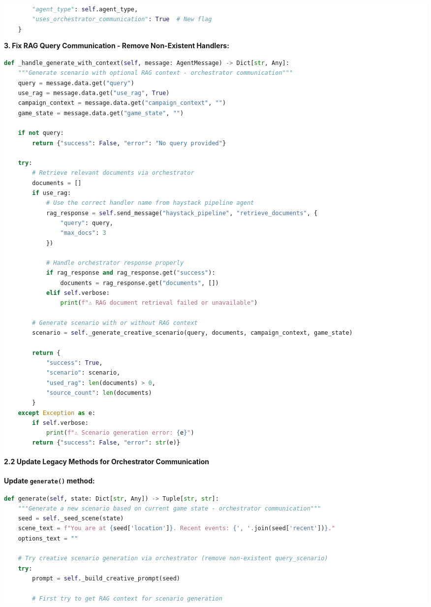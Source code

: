 ```python
        "agent_type": self.agent_type,
        "uses_orchestrator_communication": True  # New flag
    }
```

**3. Fix RAG Query Communication - Remove Non-Existent Handlers:**
```python
def _handle_generate_with_context(self, message: AgentMessage) -> Dict[str, Any]:
    """Generate scenario with optional RAG context - orchestrator communication"""
    query = message.data.get("query")
    use_rag = message.data.get("use_rag", True)
    campaign_context = message.data.get("campaign_context", "")
    game_state = message.data.get("game_state", "")
    
    if not query:
        return {"success": False, "error": "No query provided"}
    
    try:
        # Retrieve relevant documents via orchestrator
        documents = []
        if use_rag:
            # Use the correct handler name from haystack pipeline agent
            rag_response = self.send_message("haystack_pipeline", "retrieve_documents", {
                "query": query,
                "max_docs": 3
            })
            
            # Handle orchestrator response properly
            if rag_response and rag_response.get("success"):
                documents = rag_response.get("documents", [])
            elif self.verbose:
                print(f"⚠️ RAG document retrieval failed or unavailable")
        
        # Generate scenario with or without RAG context
        scenario = self._generate_creative_scenario(query, documents, campaign_context, game_state)
        
        return {
            "success": True,
            "scenario": scenario,
            "used_rag": len(documents) > 0,
            "source_count": len(documents)
        }
    except Exception as e:
        if self.verbose:
            print(f"⚠️ Scenario generation error: {e}")
        return {"success": False, "error": str(e)}
```

#### 2.2 Update Legacy Methods for Orchestrator Communication

**Update `generate()` method:**
```python
def generate(self, state: Dict[str, Any]) -> Tuple[str, str]:
    """Generate a new scenario based on current game state - orchestrator communication"""
    seed = self._seed_scene(state)
    scene_text = f"You are at {seed['location']}. Recent events: {', '.join(seed['recent'])}."
    options_text = ""
    
    # Try creative scenario generation via orchestrator (remove non-existent query_scenario)
    try:
        prompt = self._build_creative_prompt(seed)
        
        # First try to get RAG context for scenario generation
```